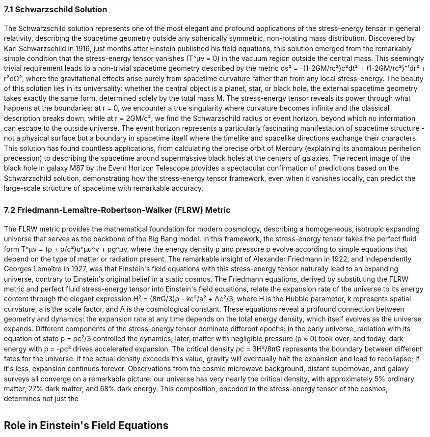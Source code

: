 ### 7.1 Schwarzschild Solution

The Schwarzschild solution represents one of the most elegant and profound applications of the stress-energy tensor in general relativity, describing the spacetime geometry outside any spherically symmetric, non-rotating mass distribution. Discovered by Karl Schwarzschild in 1916, just months after Einstein published his field equations, this solution emerged from the remarkably simple condition that the stress-energy tensor vanishes (T^μν = 0) in the vacuum region outside the central mass. This seemingly trivial requirement leads to a non-trivial spacetime geometry described by the metric ds² = -(1-2GM/rc²)c²dt² + (1-2GM/rc²)⁻¹dr² + r²dΩ², where the gravitational effects arise purely from spacetime curvature rather than from any local stress-energy. The beauty of this solution lies in its universality: whether the central object is a planet, star, or black hole, the external spacetime geometry takes exactly the same form, determined solely by the total mass M. The stress-energy tensor reveals its power through what happens at the boundaries: at r = 0, we encounter a true singularity where curvature becomes infinite and the classical description breaks down, while at r = 2GM/c², we find the Schwarzschild radius or event horizon, beyond which no information can escape to the outside universe. The event horizon represents a particularly fascinating manifestation of spacetime structure - not a physical surface but a boundary in spacetime itself where the timelike and spacelike directions exchange their characters. This solution has found countless applications, from calculating the precise orbit of Mercury (explaining its anomalous perihelion precession) to describing the spacetime around supermassive black holes at the centers of galaxies. The recent image of the black hole in galaxy M87 by the Event Horizon Telescope provides a spectacular confirmation of predictions based on the Schwarzschild solution, demonstrating how the stress-energy tensor framework, even when it vanishes locally, can predict the large-scale structure of spacetime with remarkable accuracy.

### 7.2 Friedmann-Lemaître-Robertson-Walker (FLRW) Metric

The FLRW metric provides the mathematical foundation for modern cosmology, describing a homogeneous, isotropic expanding universe that serves as the backbone of the Big Bang model. In this framework, the stress-energy tensor takes the perfect fluid form T^μν = (ρ + p/c²)u^μu^ν + pg^μν, where the energy density ρ and pressure p evolve according to simple equations that depend on the type of matter or radiation present. The remarkable insight of Alexander Friedmann in 1922, and independently Georges Lemaître in 1927, was that Einstein's field equations with this stress-energy tensor naturally lead to an expanding universe, contrary to Einstein's original belief in a static cosmos. The Friedmann equations, derived by substituting the FLRW metric and perfect fluid stress-energy tensor into Einstein's field equations, relate the expansion rate of the universe to its energy content through the elegant expression H² = (8πG/3)ρ - kc²/a² + Λc²/3, where H is the Hubble parameter, k represents spatial curvature, a is the scale factor, and Λ is the cosmological constant. These equations reveal a profound connection between geometry and dynamics: the expansion rate at any time depends on the total energy density, which itself evolves as the universe expands. Different components of the stress-energy tensor dominate different epochs: in the early universe, radiation with its equation of state p = ρc²/3 controlled the dynamics; later, matter with negligible pressure (p ≈ 0) took over; and today, dark energy with p = -ρc² drives accelerated expansion. The critical density ρc = 3H²/8πG represents the boundary between different fates for the universe: if the actual density exceeds this value, gravity will eventually halt the expansion and lead to recollapse; if it's less, expansion continues forever. Observations from the cosmic microwave background, distant supernovae, and galaxy surveys all converge on a remarkable picture: our universe has very nearly the critical density, with approximately 5% ordinary matter, 27% dark matter, and 68% dark energy. This composition, encoded in the stress-energy tensor of the cosmos, determines not just the

## Role in Einstein's Field Equations
